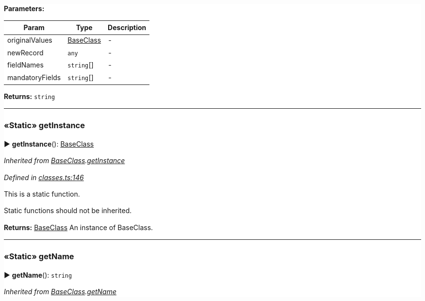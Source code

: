 

**Parameters:**

| Param | Type | Description |
| ------ | ------ | ------ |
| originalValues | [BaseClass](baseclass.md)   |  - |
| newRecord | `any`   |  - |
| fieldNames | `string`[]   |  - |
| mandatoryFields | `string`[]   |  - |





**Returns:** `string`





___



### «Static» getInstance

► **getInstance**(): [BaseClass](baseclass.md)



*Inherited from [BaseClass](baseclass.md).[getInstance](baseclass.md#markdown-header-static-getinstance)*

*Defined in [classes.ts:146](https://bitbucket.org/owner/repository_name/src/master/src/classes.ts?fileviewer&amp;#x3D;file-view-default#classes.ts-146)*



This is a static function.

Static functions should not be inherited.




**Returns:** [BaseClass](baseclass.md)
An instance of BaseClass.






___



### «Static» getName

► **getName**(): `string`



*Inherited from [BaseClass](baseclass.md).[getName](baseclass.md#markdown-header-static-getname)*
